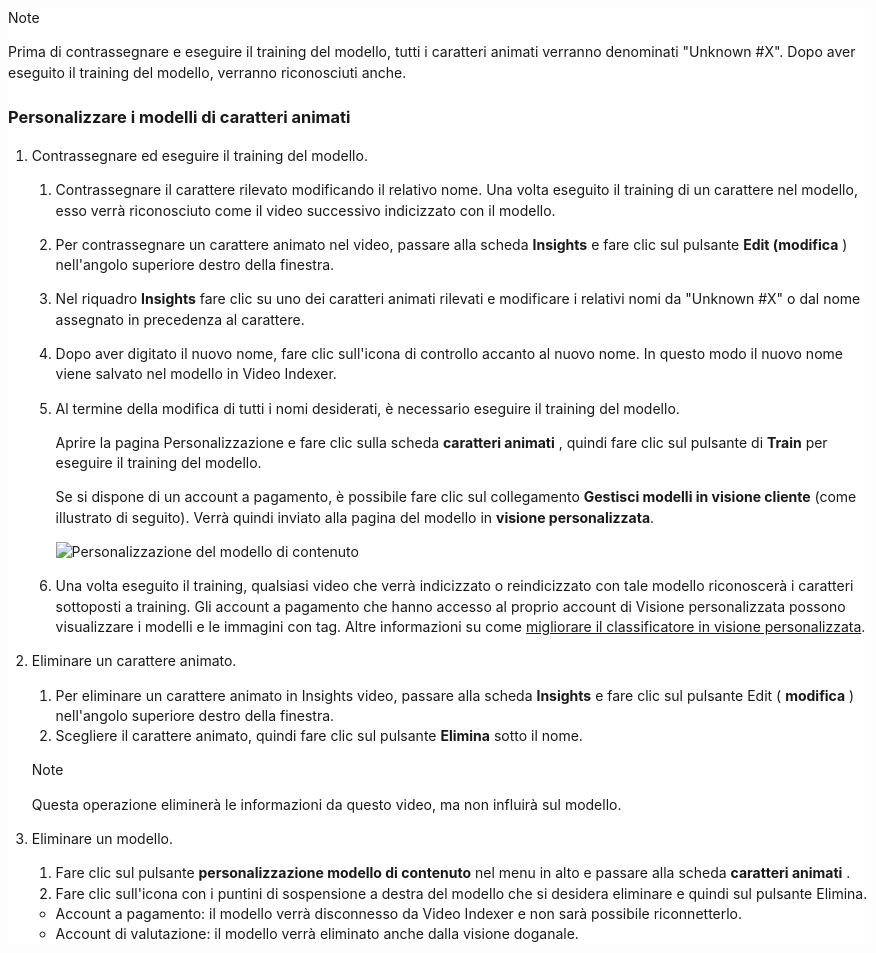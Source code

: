 > [!NOTE] 
> Prima di contrassegnare e eseguire il training del modello, tutti i caratteri animati verranno denominati "Unknown #X". Dopo aver eseguito il training del modello, verranno riconosciuti anche.

### <a name="customize-the-animated-characters-models"></a>Personalizzare i modelli di caratteri animati

1. Contrassegnare ed eseguire il training del modello.

    1. Contrassegnare il carattere rilevato modificando il relativo nome. Una volta eseguito il training di un carattere nel modello, esso verrà riconosciuto come il video successivo indicizzato con il modello. 
    1. Per contrassegnare un carattere animato nel video, passare alla scheda **Insights** e fare clic sul pulsante **Edit (modifica** ) nell'angolo superiore destro della finestra.
    1. Nel riquadro **Insights** fare clic su uno dei caratteri animati rilevati e modificare i relativi nomi da "Unknown #X" o dal nome assegnato in precedenza al carattere.
    1. Dopo aver digitato il nuovo nome, fare clic sull'icona di controllo accanto al nuovo nome. In questo modo il nuovo nome viene salvato nel modello in Video Indexer.
    1. Al termine della modifica di tutti i nomi desiderati, è necessario eseguire il training del modello.

        Aprire la pagina Personalizzazione e fare clic sulla scheda **caratteri animati** , quindi fare clic sul pulsante di **Train** per eseguire il training del modello.
         
        Se si dispone di un account a pagamento, è possibile fare clic sul collegamento **Gestisci modelli in visione cliente** (come illustrato di seguito). Verrà quindi inviato alla pagina del modello in **visione personalizzata**.
 
        ![Personalizzazione del modello di contenuto](./media/animated-characters-recognition/content-model-customization-tab.png)

     1. Una volta eseguito il training, qualsiasi video che verrà indicizzato o reindicizzato con tale modello riconoscerà i caratteri sottoposti a training. 
    Gli account a pagamento che hanno accesso al proprio account di Visione personalizzata possono visualizzare i modelli e le immagini con tag. Altre informazioni su come [migliorare il classificatore in visione personalizzata](https://docs.microsoft.com/azure/cognitive-services/custom-vision-service/getting-started-improving-your-classifier).

1. Eliminare un carattere animato.

    1. Per eliminare un carattere animato in Insights video, passare alla scheda **Insights** e fare clic sul pulsante Edit ( **modifica** ) nell'angolo superiore destro della finestra.
    1. Scegliere il carattere animato, quindi fare clic sul pulsante **Elimina** sotto il nome.

    > [!NOTE]
    > Questa operazione eliminerà le informazioni da questo video, ma non influirà sul modello.

1. Eliminare un modello.

    1. Fare clic sul pulsante **personalizzazione modello di contenuto** nel menu in alto e passare alla scheda **caratteri animati** .
    1. Fare clic sull'icona con i puntini di sospensione a destra del modello che si desidera eliminare e quindi sul pulsante Elimina.
    
    * Account a pagamento: il modello verrà disconnesso da Video Indexer e non sarà possibile riconnetterlo.
    * Account di valutazione: il modello verrà eliminato anche dalla visione doganale. 
    